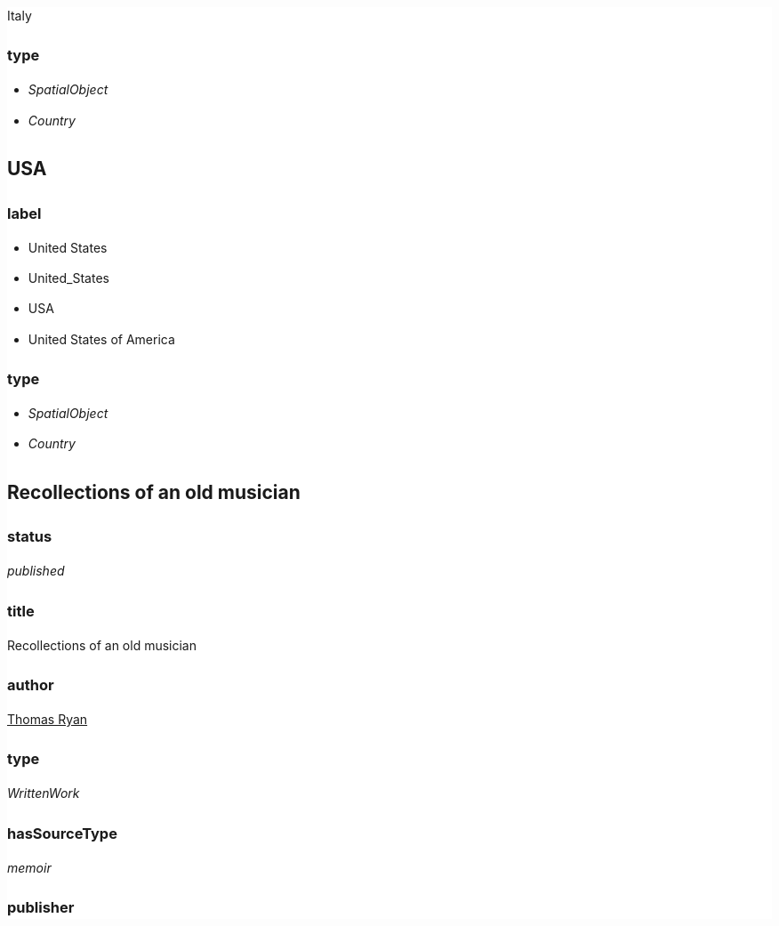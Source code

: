 
Italy

### type

 - *SpatialObject*

 - *Country*

## USA

### label

 - United States

 - United_States

 - USA

 - United States of America

### type

 - *SpatialObject*

 - *Country*

## Recollections of an old musician

### status


*published*

### title


Recollections of an old musician

### author


[Thomas Ryan](#Thomas-Ryan)

### type


*WrittenWork*

### hasSourceType


*memoir*

### publisher

